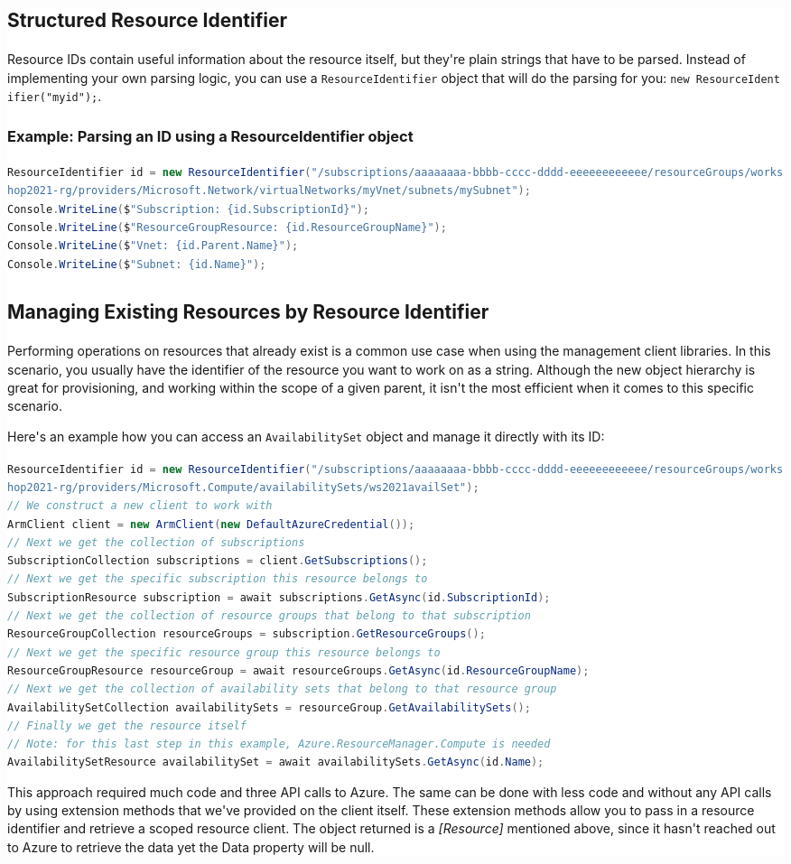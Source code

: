 ## Structured Resource Identifier
Resource IDs contain useful information about the resource itself, but they're plain strings that have to be parsed. Instead of implementing your own parsing logic, you can use a `ResourceIdentifier` object that will do the parsing for you: `new ResourceIdentifier("myid");`.

### Example: Parsing an ID using a ResourceIdentifier object 
```C# Snippet:Readme_CastToSpecificType
ResourceIdentifier id = new ResourceIdentifier("/subscriptions/aaaaaaaa-bbbb-cccc-dddd-eeeeeeeeeeee/resourceGroups/workshop2021-rg/providers/Microsoft.Network/virtualNetworks/myVnet/subnets/mySubnet");
Console.WriteLine($"Subscription: {id.SubscriptionId}");
Console.WriteLine($"ResourceGroupResource: {id.ResourceGroupName}");
Console.WriteLine($"Vnet: {id.Parent.Name}");
Console.WriteLine($"Subnet: {id.Name}");
```

## Managing Existing Resources by Resource Identifier
Performing operations on resources that already exist is a common use case when using the management client libraries. In this scenario, you usually have the identifier of the resource you want to work on as a string. Although the new object hierarchy is great for provisioning, and working within the scope of a given parent, it isn't the most efficient when it comes to this specific scenario.  

Here's an example how you can access an `AvailabilitySet` object and manage it directly with its ID: 
```C# Snippet:Readme_ManageAvailabilitySetOld
ResourceIdentifier id = new ResourceIdentifier("/subscriptions/aaaaaaaa-bbbb-cccc-dddd-eeeeeeeeeeee/resourceGroups/workshop2021-rg/providers/Microsoft.Compute/availabilitySets/ws2021availSet");
// We construct a new client to work with
ArmClient client = new ArmClient(new DefaultAzureCredential());
// Next we get the collection of subscriptions
SubscriptionCollection subscriptions = client.GetSubscriptions();
// Next we get the specific subscription this resource belongs to
SubscriptionResource subscription = await subscriptions.GetAsync(id.SubscriptionId);
// Next we get the collection of resource groups that belong to that subscription
ResourceGroupCollection resourceGroups = subscription.GetResourceGroups();
// Next we get the specific resource group this resource belongs to
ResourceGroupResource resourceGroup = await resourceGroups.GetAsync(id.ResourceGroupName);
// Next we get the collection of availability sets that belong to that resource group
AvailabilitySetCollection availabilitySets = resourceGroup.GetAvailabilitySets();
// Finally we get the resource itself
// Note: for this last step in this example, Azure.ResourceManager.Compute is needed
AvailabilitySetResource availabilitySet = await availabilitySets.GetAsync(id.Name);
```

This approach required much code and three API calls to Azure. The same can be done with less code and without any API calls by using extension methods that we've provided on the client itself. These extension methods allow you to pass in a resource identifier and retrieve a scoped resource client. The object returned is a *[Resource]* mentioned above, since it hasn't reached out to Azure to retrieve the data yet the Data property will be null.


[cg]: https://github.com/Azure/azure-sdk-for-net/blob/main/sdk/resourcemanager/Azure.ResourceManager/docs/CONTRIBUTING.md
[coc]: https://opensource.microsoft.com/codeofconduct/
[coc_faq]: https://opensource.microsoft.com/codeofconduct/faq/